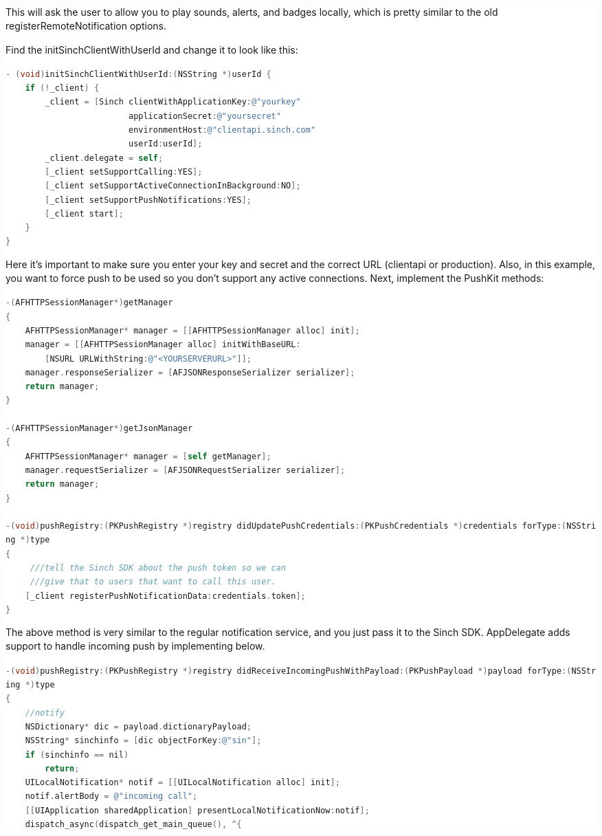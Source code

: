 This will ask the user to allow you to play sounds, alerts, and badges locally, which is pretty similar to the old registerRemoteNotification options.

Find the initSinchClientWithUserId and change it to look like this:

```objectivec
- (void)initSinchClientWithUserId:(NSString *)userId {
    if (!_client) {
        _client = [Sinch clientWithApplicationKey:@"yourkey"
                         applicationSecret:@"yoursecret"
                         environmentHost:@"clientapi.sinch.com"
                         userId:userId];
        _client.delegate = self;
        [_client setSupportCalling:YES];
        [_client setSupportActiveConnectionInBackground:NO];
        [_client setSupportPushNotifications:YES];
        [_client start];
    }
}
```

Here it’s important to make sure you enter your key and secret and the correct URL (clientapi or production). Also, in this example, you want to force push to be used so you don’t support any active connections. Next, implement the PushKit methods:

```objectivec
-(AFHTTPSessionManager*)getManager
{
    AFHTTPSessionManager* manager = [[AFHTTPSessionManager alloc] init];
    manager = [[AFHTTPSessionManager alloc] initWithBaseURL:
        [NSURL URLWithString:@"<YOURSERVERURL>"]];
    manager.responseSerializer = [AFJSONResponseSerializer serializer];
    return manager;
}

-(AFHTTPSessionManager*)getJsonManager
{
    AFHTTPSessionManager* manager = [self getManager];
    manager.requestSerializer = [AFJSONRequestSerializer serializer];
    return manager;
}

-(void)pushRegistry:(PKPushRegistry *)registry didUpdatePushCredentials:(PKPushCredentials *)credentials forType:(NSString *)type
{
     ///tell the Sinch SDK about the push token so we can
     ///give that to users that want to call this user.
    [_client registerPushNotificationData:credentials.token];
}
```

The above method is very similar to the regular notification service, and you just pass it to the Sinch SDK. AppDelegate adds support to handle incoming push by implementing below.

```objectivec
-(void)pushRegistry:(PKPushRegistry *)registry didReceiveIncomingPushWithPayload:(PKPushPayload *)payload forType:(NSString *)type
{
    //notify
    NSDictionary* dic = payload.dictionaryPayload;
    NSString* sinchinfo = [dic objectForKey:@"sin"];
    if (sinchinfo == nil)
        return;
    UILocalNotification* notif = [[UILocalNotification alloc] init];
    notif.alertBody = @"incoming call";
    [[UIApplication sharedApplication] presentLocalNotificationNow:notif];
    dispatch_async(dispatch_get_main_queue(), ^{
```